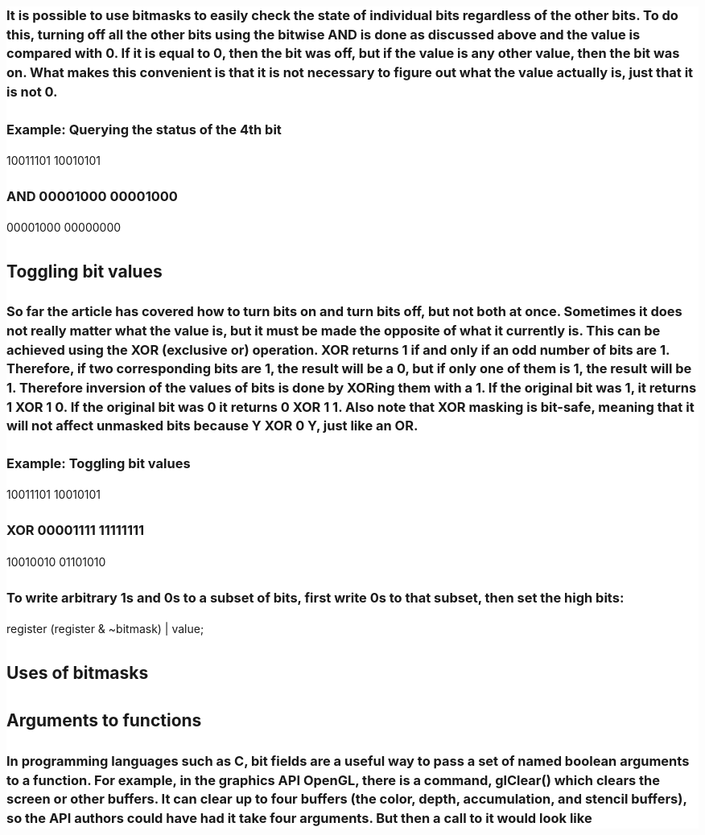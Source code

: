 ### It is possible to use bitmasks to easily check the state of individual bits regardless of the other bits. To do this, turning off all the other bits using the bitwise AND is done as discussed above and the value is compared with 0. If it is equal to 0, then the bit was off, but if the value is any other value, then the bit was on. What makes this convenient is that it is not necessary to figure out what the value actually is, just that it is not 0. 
### Example: Querying the status of the 4th bit 

   10011101   10010101 
### AND 00001000   00001000 
  00001000   00000000
## Toggling bit values  
### So far the article has covered how to turn bits on and turn bits off, but not both at once. Sometimes it does not really matter what the value is, but it must be made the opposite of what it currently is. This can be achieved using the XOR (exclusive or) operation. XOR returns 1 if and only if an odd number of bits are 1. Therefore, if two corresponding bits are 1, the result will be a 0, but if only one of them is 1, the result will be 1. Therefore inversion of the values of bits is done by XORing them with a 1. If the original bit was 1, it returns 1 XOR 1  0. If the original bit was 0 it returns 0 XOR 1  1. Also note that XOR masking is bit-safe, meaning that it will not affect unmasked bits because Y XOR 0  Y, just like an OR. 
### Example: Toggling bit values 

   10011101   10010101 
### XOR 00001111   11111111 
  10010010   01101010 

### To write arbitrary 1s and 0s to a subset of bits, first write 0s to that subset, then set the high bits: 

 register  (register & ~bitmask) | value;
## Uses of bitmasks 
## Arguments to functions  
### In programming languages such as C, bit fields are a useful way to pass a set of named boolean arguments to a function. For example, in the graphics API OpenGL, there is a command, glClear() which clears the screen or other buffers. It can clear up to four buffers (the color, depth, accumulation, and stencil buffers), so the API authors could have had it take four arguments. But then a call to it would look like 
